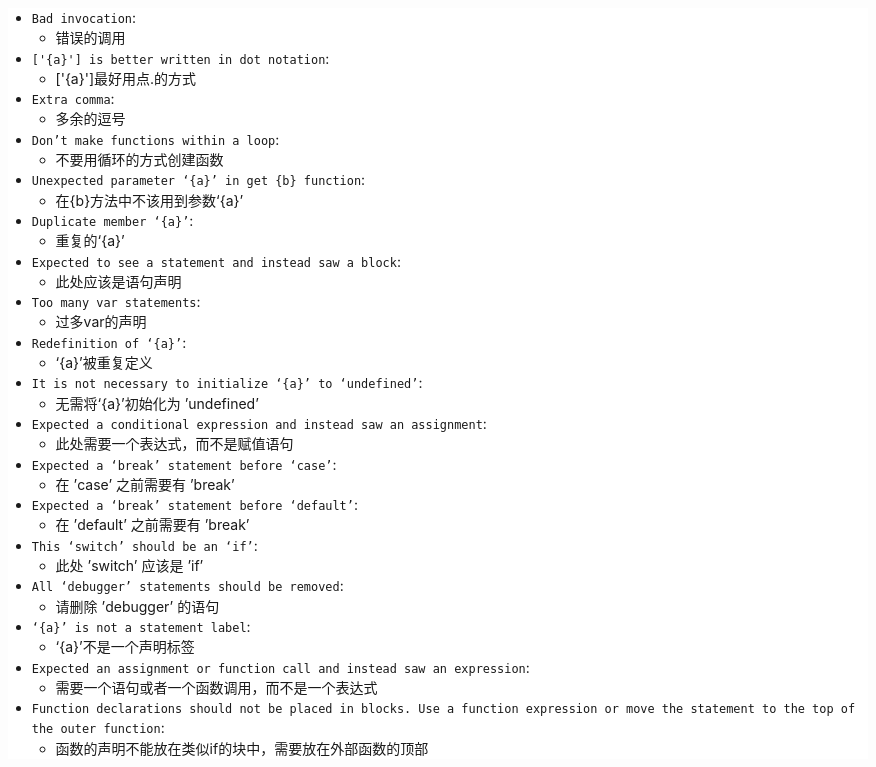 - `Bad invocation`:
    + 错误的调用
- `['{a}'] is better written in dot notation`:
    + ['{a}']最好用点.的方式
- `Extra comma`:
    + 多余的逗号
- `Don’t make functions within a loop`:
    + 不要用循环的方式创建函数
- `Unexpected parameter ‘{a}’ in get {b} function`:
    + 在{b}方法中不该用到参数‘{a}’
- `Duplicate member ‘{a}’`:
    + 重复的‘{a}’
- `Expected to see a statement and instead saw a block`:
    + 此处应该是语句声明
- `Too many var statements`:
    + 过多var的声明
- `Redefinition of ‘{a}’`:
    + ‘{a}’被重复定义
- `It is not necessary to initialize ‘{a}’ to ‘undefined’`:
    + 无需将‘{a}’初始化为 ’undefined’
- `Expected a conditional expression and instead saw an assignment`:
    + 此处需要一个表达式，而不是赋值语句
- `Expected a ‘break’ statement before ‘case’`:
    + 在 ’case’ 之前需要有 ’break’
- `Expected a ‘break’ statement before ‘default’`:
    + 在 ’default’ 之前需要有 ’break’
- `This ‘switch’ should be an ‘if’`:
    + 此处 ’switch’ 应该是 ’if’
- `All ‘debugger’ statements should be removed`:
    + 请删除 ’debugger’ 的语句
- `‘{a}’ is not a statement label`:
    + ‘{a}’不是一个声明标签
- `Expected an assignment or function call and instead saw an expression`:
    + 需要一个语句或者一个函数调用，而不是一个表达式
- `Function declarations should not be placed in blocks. Use a function expression or move the statement to the top of the outer function`:
    + 函数的声明不能放在类似if的块中，需要放在外部函数的顶部

